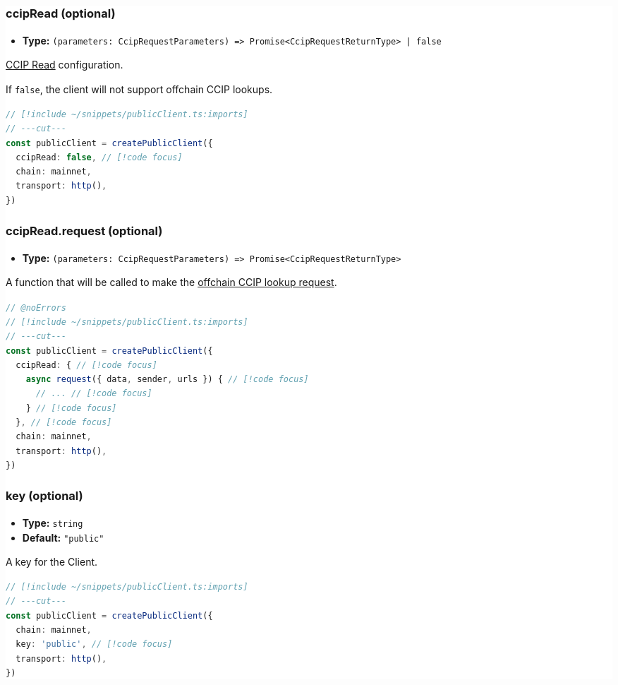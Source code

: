 ### ccipRead (optional)

- **Type:** `(parameters: CcipRequestParameters) => Promise<CcipRequestReturnType> | false`

[CCIP Read](https://eips.ethereum.org/EIPS/eip-3668) configuration.

If `false`, the client will not support offchain CCIP lookups.

```ts twoslash
// [!include ~/snippets/publicClient.ts:imports]
// ---cut---
const publicClient = createPublicClient({
  ccipRead: false, // [!code focus]
  chain: mainnet,
  transport: http(),
})
```

### ccipRead.request (optional)

- **Type:** `(parameters: CcipRequestParameters) => Promise<CcipRequestReturnType>`

A function that will be called to make the [offchain CCIP lookup request](https://eips.ethereum.org/EIPS/eip-3668#client-lookup-protocol).

```ts twoslash
// @noErrors
// [!include ~/snippets/publicClient.ts:imports]
// ---cut---
const publicClient = createPublicClient({
  ccipRead: { // [!code focus]
    async request({ data, sender, urls }) { // [!code focus]
      // ... // [!code focus]
    } // [!code focus]
  }, // [!code focus]
  chain: mainnet,
  transport: http(),
})
```

### key (optional)

- **Type:** `string`
- **Default:** `"public"`

A key for the Client.

```ts twoslash
// [!include ~/snippets/publicClient.ts:imports]
// ---cut---
const publicClient = createPublicClient({
  chain: mainnet,
  key: 'public', // [!code focus]
  transport: http(),
})
```
